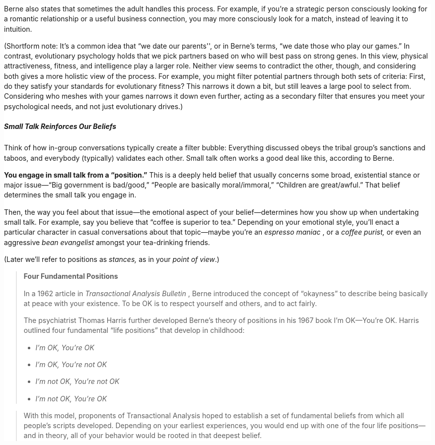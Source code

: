 Berne also states that sometimes the adult handles this process. For example, if you’re a strategic person consciously looking for a romantic relationship or a useful business connection, you may more consciously look for a match, instead of leaving it to intuition.

(Shortform note: It’s a common idea that “we date our parents'', or in Berne’s terms, “we date those who play our games.” In contrast, evolutionary psychology holds that we pick partners based on who will best pass on strong genes. In this view, physical attractiveness, fitness, and intelligence play a larger role. Neither view seems to contradict the other, though, and considering both gives a more holistic view of the process. For example, you might filter potential partners through both sets of criteria: First, do they satisfy your standards for evolutionary fitness? This narrows it down a bit, but still leaves a large pool to select from. Considering who meshes with your games narrows it down even further, acting as a secondary filter that ensures you meet your psychological needs, and not just evolutionary drives.)

##### Small Talk Reinforces Our Beliefs

Think of how in-group conversations typically create a filter bubble: Everything discussed obeys the tribal group’s sanctions and taboos, and everybody (typically) validates each other. Small talk often works a good deal like this, according to Berne.

**You engage in small talk from a “position.”** This is a deeply held belief that usually concerns some broad, existential stance or major issue—“Big government is bad/good,” “People are basically moral/immoral,” “Children are great/awful.” That belief determines the small talk you engage in.

Then, the way you feel about that issue—the emotional aspect of your belief—determines how you show up when undertaking small talk. For example, say you believe that “coffee is superior to tea.” Depending on your emotional style, you’ll enact a particular character in casual conversations about that topic—maybe you’re an _espresso maniac_ , or a _coffee purist,_ or even an aggressive _bean evangelist_ amongst your tea-drinking friends.

(Later we’ll refer to positions as _stances,_ as in your _point of view_.)

> **Four Fundamental Positions**
> 
> In a 1962 article in _Transactional Analysis Bulletin_ , Berne introduced the concept of “okayness” to describe being basically at peace with your existence. To be OK is to respect yourself and others, and to act fairly.
> 
> The psychiatrist Thomas Harris further developed Berne’s theory of positions in his 1967 book I’m OK—You’re OK. Harris outlined four fundamental “life positions” that develop in childhood:
> 
>   * _I’m OK, You’re OK_
> 
>   * _I’m OK, You’re not OK_
> 
>   * _I’m not OK, You’re not OK_
> 
>   * _I’m not OK, You’re OK_
> 
> 

> 
> With this model, proponents of Transactional Analysis hoped to establish a set of fundamental beliefs from which all people’s scripts developed. Depending on your earliest experiences, you would end up with one of the four life positions—and in theory, all of your behavior would be rooted in that deepest belief.
